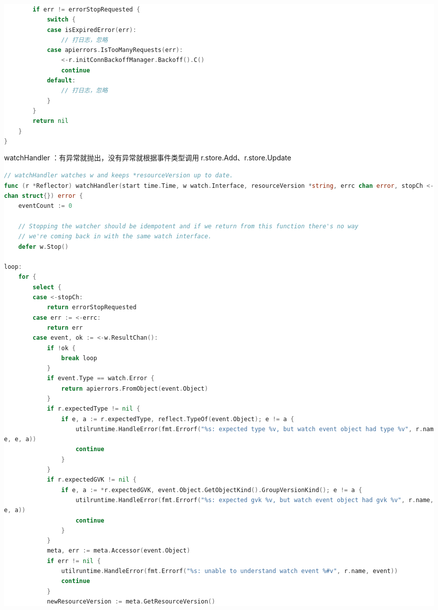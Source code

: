 ```go
        if err != errorStopRequested {
            switch {
            case isExpiredError(err):
                // 打日志，忽略
            case apierrors.IsTooManyRequests(err):
                <-r.initConnBackoffManager.Backoff().C()
                continue
            default:
                // 打日志，忽略
            }
        }
        return nil
    }
}
```

watchHandler ：有异常就抛出，没有异常就根据事件类型调用 r.store.Add、r.store.Update

```go
// watchHandler watches w and keeps *resourceVersion up to date.
func (r *Reflector) watchHandler(start time.Time, w watch.Interface, resourceVersion *string, errc chan error, stopCh <-chan struct{}) error {
	eventCount := 0

	// Stopping the watcher should be idempotent and if we return from this function there's no way
	// we're coming back in with the same watch interface.
	defer w.Stop()

loop:
	for {
		select {
		case <-stopCh:
			return errorStopRequested
		case err := <-errc:
			return err
		case event, ok := <-w.ResultChan():
			if !ok {
				break loop
			}
			if event.Type == watch.Error {
				return apierrors.FromObject(event.Object)
			}
			if r.expectedType != nil {
				if e, a := r.expectedType, reflect.TypeOf(event.Object); e != a {
					utilruntime.HandleError(fmt.Errorf("%s: expected type %v, but watch event object had type %v", r.name, e, a))
					continue
				}
			}
			if r.expectedGVK != nil {
				if e, a := *r.expectedGVK, event.Object.GetObjectKind().GroupVersionKind(); e != a {
					utilruntime.HandleError(fmt.Errorf("%s: expected gvk %v, but watch event object had gvk %v", r.name, e, a))
					continue
				}
			}
			meta, err := meta.Accessor(event.Object)
			if err != nil {
				utilruntime.HandleError(fmt.Errorf("%s: unable to understand watch event %#v", r.name, event))
				continue
			}
			newResourceVersion := meta.GetResourceVersion()
```